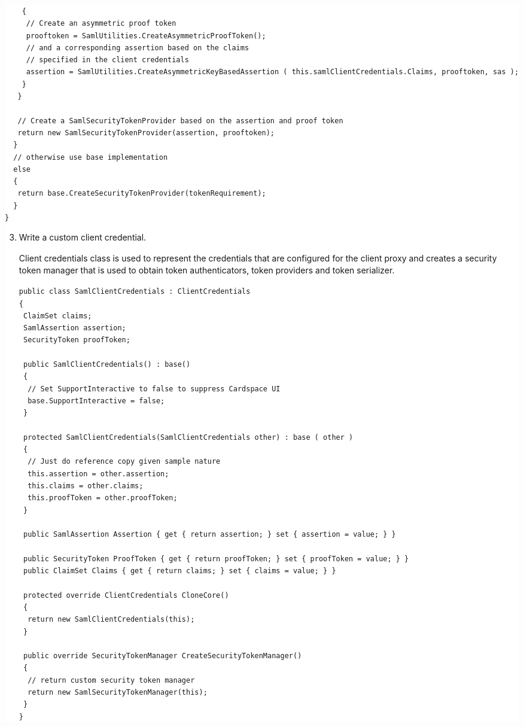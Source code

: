   ```  
       {  
        // Create an asymmetric proof token  
        prooftoken = SamlUtilities.CreateAsymmetricProofToken();  
        // and a corresponding assertion based on the claims   
        // specified in the client credentials  
        assertion = SamlUtilities.CreateAsymmetricKeyBasedAssertion ( this.samlClientCredentials.Claims, prooftoken, sas );  
       }  
      }  
  
      // Create a SamlSecurityTokenProvider based on the assertion and proof token  
      return new SamlSecurityTokenProvider(assertion, prooftoken);  
     }  
     // otherwise use base implementation  
     else  
     {  
      return base.CreateSecurityTokenProvider(tokenRequirement);  
     }  
   }  
   ```  
  
3. Write a custom client credential.  
  
    Client credentials class is used to represent the credentials that are configured for the client proxy and creates a security token manager that is used to obtain token authenticators, token providers and token serializer.  
  
   ```  
   public class SamlClientCredentials : ClientCredentials  
   {  
    ClaimSet claims;  
    SamlAssertion assertion;  
    SecurityToken proofToken;  
  
    public SamlClientCredentials() : base()  
    {  
     // Set SupportInteractive to false to suppress Cardspace UI  
     base.SupportInteractive = false;  
    }  
  
    protected SamlClientCredentials(SamlClientCredentials other) : base ( other )  
    {  
     // Just do reference copy given sample nature  
     this.assertion = other.assertion;  
     this.claims = other.claims;  
     this.proofToken = other.proofToken;  
    }  
  
    public SamlAssertion Assertion { get { return assertion; } set { assertion = value; } }  
  
    public SecurityToken ProofToken { get { return proofToken; } set { proofToken = value; } }  
    public ClaimSet Claims { get { return claims; } set { claims = value; } }  
  
    protected override ClientCredentials CloneCore()  
    {  
     return new SamlClientCredentials(this);  
    }  
  
    public override SecurityTokenManager CreateSecurityTokenManager()  
    {  
     // return custom security token manager  
     return new SamlSecurityTokenManager(this);  
    }  
   }  
   ```  